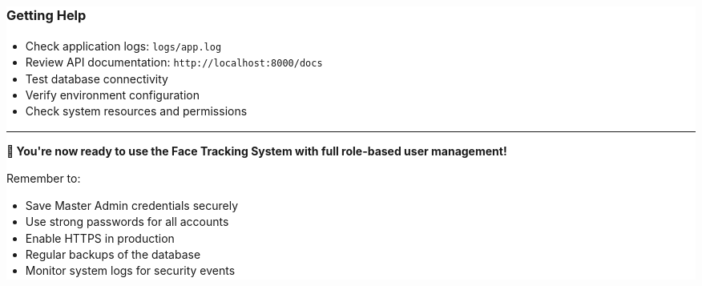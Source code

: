 ### Getting Help
- Check application logs: `logs/app.log`
- Review API documentation: `http://localhost:8000/docs`
- Test database connectivity
- Verify environment configuration
- Check system resources and permissions

---

**🎯 You're now ready to use the Face Tracking System with full role-based user management!**

Remember to:
- Save Master Admin credentials securely
- Use strong passwords for all accounts
- Enable HTTPS in production
- Regular backups of the database
- Monitor system logs for security events